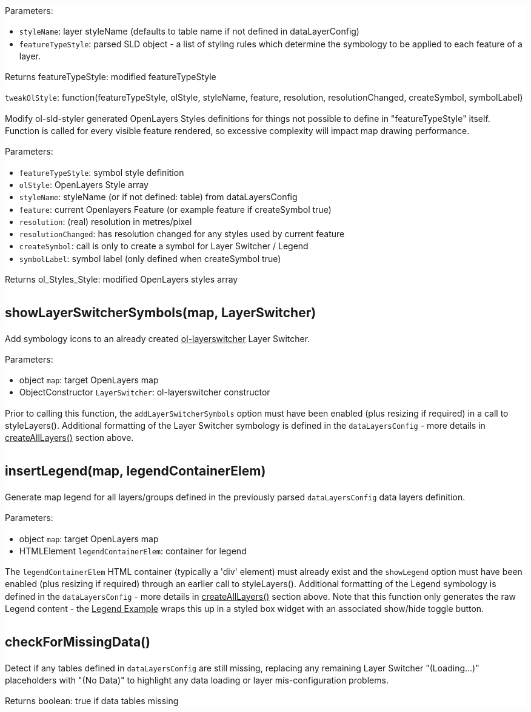Parameters:

- `styleName`: layer styleName (defaults to table name if not defined in dataLayerConfig)
- `featureTypeStyle`: parsed SLD object - a list of styling rules which determine the symbology to be applied to each feature of a layer.

Returns featureTypeStyle: modified featureTypeStyle

`tweakOlStyle`: function(featureTypeStyle, olStyle, styleName, feature, resolution, resolutionChanged, createSymbol, symbolLabel)

Modify ol-sld-styler generated OpenLayers Styles definitions for things not possible to define in "featureTypeStyle" itself. Function is called for every visible feature rendered, so excessive complexity will impact map drawing performance.

Parameters:

- `featureTypeStyle`: symbol style definition
- `olStyle`: OpenLayers Style array
- `styleName`: styleName (or if not defined: table) from dataLayersConfig
- `feature`: current Openlayers Feature (or example feature if createSymbol true)
- `resolution`: (real) resolution in metres/pixel
- `resolutionChanged`: has resolution changed for any styles used by current feature
- `createSymbol`: call is only to create a symbol for Layer Switcher / Legend
- `symbolLabel`: symbol label (only defined when createSymbol true)

Returns ol_Styles_Style: modified OpenLayers styles array

## showLayerSwitcherSymbols(map, LayerSwitcher)

Add symbology icons to an already created [ol-layerswitcher](https://www.npmjs.com/package/ol-layerswitcher) Layer Switcher.

Parameters:

- object `map`: target OpenLayers map
- ObjectConstructor `LayerSwitcher`: ol-layerswitcher constructor

Prior to calling this function, the `addLayerSwitcherSymbols` option must have been enabled (plus resizing if required) in a call to styleLayers(). Additional formatting of the Layer Switcher symbology is defined in the `dataLayersConfig` - more details in [createAllLayers()](#createalllayersdatalayersconfig) section above.

## insertLegend(map, legendContainerElem)

Generate map legend for all layers/groups defined in the previously parsed `dataLayersConfig` data layers definition.

Parameters:

- object `map`: target OpenLayers map
- HTMLElement `legendContainerElem`: container for legend

The `legendContainerElem` HTML container (typically a 'div' element) must already exist and the `showLegend` option must have been enabled (plus resizing if required) through an earlier call to styleLayers(). Additional formatting of the Legend symbology is defined in the `dataLayersConfig` - more details in [createAllLayers()](#createalllayersdatalayersconfig) section above. Note that this function only generates the raw Legend content - the [Legend Example](Examples.md#legend-example) wraps this up in a styled box widget with an associated show/hide toggle button.

## checkForMissingData()

Detect if any tables defined in `dataLayersConfig` are still missing, replacing any remaining Layer Switcher "(Loading...)" placeholders with "(No Data)" to highlight any data loading or layer mis-configuration problems.

Returns boolean: true if data tables missing
